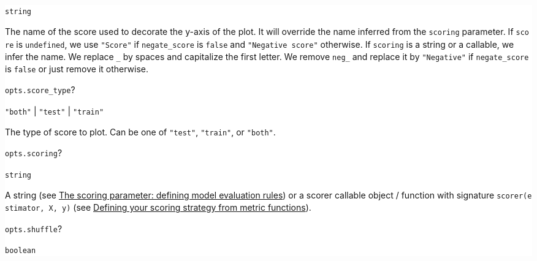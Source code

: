 `string`

</td>
<td>

The name of the score used to decorate the y-axis of the plot. It will override the name inferred from the `scoring` parameter. If `score` is `undefined`, we use `"Score"` if `negate_score` is `false` and `"Negative score"` otherwise. If `scoring` is a string or a callable, we infer the name. We replace `_` by spaces and capitalize the first letter. We remove `neg_` and replace it by `"Negative"` if `negate_score` is `false` or just remove it otherwise.

</td>
</tr>
<tr>
<td>

`opts.score_type`?

</td>
<td>

`"both"` \| `"test"` \| `"train"`

</td>
<td>

The type of score to plot. Can be one of `"test"`, `"train"`, or `"both"`.

</td>
</tr>
<tr>
<td>

`opts.scoring`?

</td>
<td>

`string`

</td>
<td>

A string (see [The scoring parameter: defining model evaluation rules](https://scikit-learn.org/stable/modules/generated/../model_evaluation.html#scoring-parameter)) or a scorer callable object / function with signature `scorer(estimator, X, y)` (see [Defining your scoring strategy from metric functions](https://scikit-learn.org/stable/modules/generated/../model_evaluation.html#scoring)).

</td>
</tr>
<tr>
<td>

`opts.shuffle`?

</td>
<td>

`boolean`
